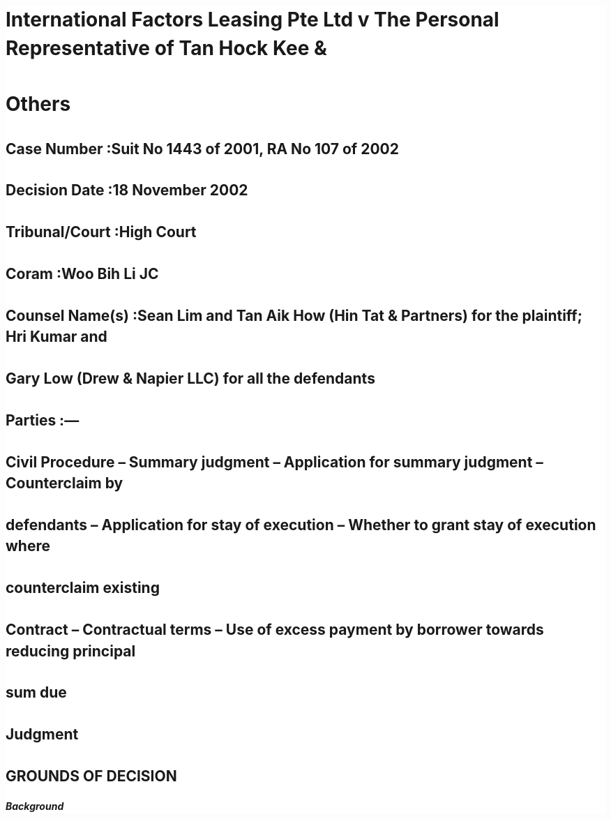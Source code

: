 # International Factors Leasing Pte Ltd v The Personal Representative of Tan Hock Kee & 

# Others 



## Case Number :Suit No 1443 of 2001, RA No 107 of 2002 

## Decision Date :18 November 2002 

## Tribunal/Court :High Court 

## Coram :Woo Bih Li JC 

## Counsel Name(s) :Sean Lim and Tan Aik How (Hin Tat & Partners) for the plaintiff; Hri Kumar and 

## Gary Low (Drew & Napier LLC) for all the defendants 

## Parties :— 

## Civil Procedure – Summary judgment – Application for summary judgment – Counterclaim by 

## defendants – Application for stay of execution – Whether to grant stay of execution where 

## counterclaim existing 

## Contract – Contractual terms – Use of excess payment by borrower towards reducing principal 

## sum due 

## Judgment 

## GROUNDS OF DECISION 

**_Background_** 
